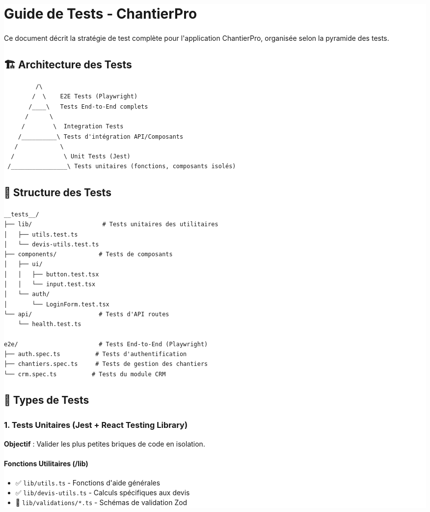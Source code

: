 # Guide de Tests - ChantierPro

Ce document décrit la stratégie de test complète pour l'application ChantierPro, organisée selon la pyramide des tests.

## 🏗️ Architecture des Tests

```
         /\
        /  \    E2E Tests (Playwright)
       /____\   Tests End-to-End complets
      /      \
     /        \  Integration Tests 
    /__________\ Tests d'intégration API/Composants
   /            \
  /              \ Unit Tests (Jest)
 /________________\ Tests unitaires (fonctions, composants isolés)
```

## 📁 Structure des Tests

```
__tests__/
├── lib/                    # Tests unitaires des utilitaires
│   ├── utils.test.ts
│   └── devis-utils.test.ts
├── components/            # Tests de composants
│   ├── ui/
│   │   ├── button.test.tsx
│   │   └── input.test.tsx
│   └── auth/
│       └── LoginForm.test.tsx
└── api/                   # Tests d'API routes
    └── health.test.ts

e2e/                       # Tests End-to-End (Playwright)
├── auth.spec.ts          # Tests d'authentification
├── chantiers.spec.ts     # Tests de gestion des chantiers
└── crm.spec.ts          # Tests du module CRM
```

## 🧪 Types de Tests

### 1. Tests Unitaires (Jest + React Testing Library)

**Objectif** : Valider les plus petites briques de code en isolation.

#### Fonctions Utilitaires (/lib)
- ✅ `lib/utils.ts` - Fonctions d'aide générales
- ✅ `lib/devis-utils.ts` - Calculs spécifiques aux devis
- 🔄 `lib/validations/*.ts` - Schémas de validation Zod
